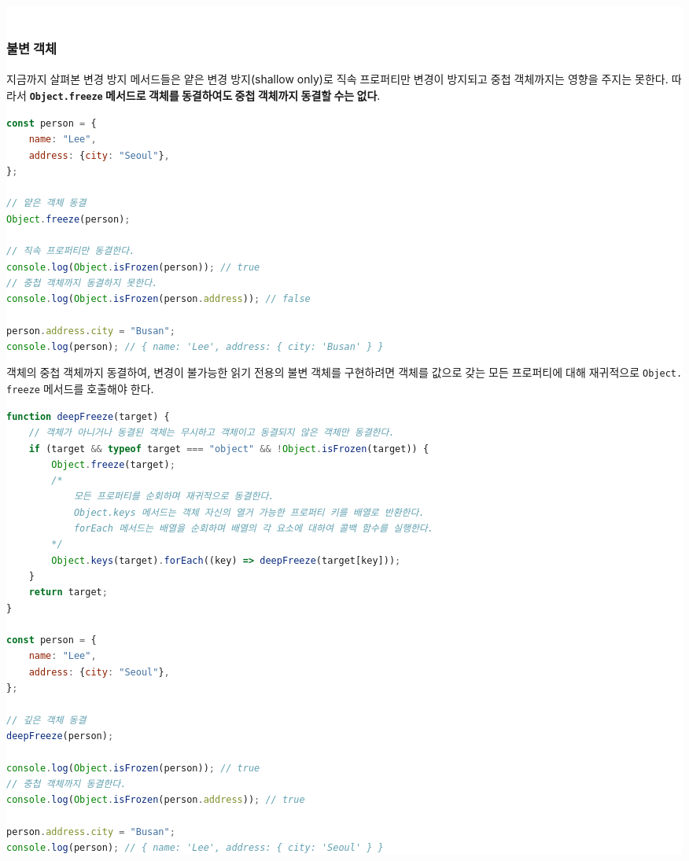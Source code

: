 <br/>

### 불변 객체

지금까지 살펴본 변경 방지 메서드들은 얕은 변경 방지(shallow only)로 직속 프로퍼티만 변경이 방지되고 중첩 객체까지는 영향을 주지는 못한다. 따라서 **`Object.freeze` 메서드로 객체를 동결하여도 중첩 객체까지 동결할 수는 없다**.

```js
const person = {
    name: "Lee",
    address: {city: "Seoul"},
};

// 얕은 객체 동결
Object.freeze(person);

// 직속 프로퍼티만 동결한다.
console.log(Object.isFrozen(person)); // true
// 중첩 객체까지 동결하지 못한다.
console.log(Object.isFrozen(person.address)); // false

person.address.city = "Busan";
console.log(person); // { name: 'Lee', address: { city: 'Busan' } }
```

객체의 중첩 객체까지 동결하여, 변경이 불가능한 읽기 전용의 불변 객체를 구현하려면 객체를 값으로 갖는 모든 프로퍼티에 대해 재귀적으로 `Object.freeze` 메서드를 호출해야 한다.

```js
function deepFreeze(target) {
    // 객체가 아니거나 동결된 객체는 무시하고 객체이고 동결되지 않은 객체만 동결한다.
    if (target && typeof target === "object" && !Object.isFrozen(target)) {
        Object.freeze(target);
        /*
            모든 프로퍼티를 순회하며 재귀적으로 동결한다.
            Object.keys 메서드는 객체 자신의 열거 가능한 프로퍼티 키를 배열로 반환한다.
            forEach 메서드는 배열을 순회하며 배열의 각 요소에 대하여 콜백 함수를 실행한다.
        */
        Object.keys(target).forEach((key) => deepFreeze(target[key]));
    }
    return target;
}

const person = {
    name: "Lee",
    address: {city: "Seoul"},
};

// 깊은 객체 동결
deepFreeze(person);

console.log(Object.isFrozen(person)); // true
// 중첩 객체까지 동결한다.
console.log(Object.isFrozen(person.address)); // true

person.address.city = "Busan";
console.log(person); // { name: 'Lee', address: { city: 'Seoul' } }
```
